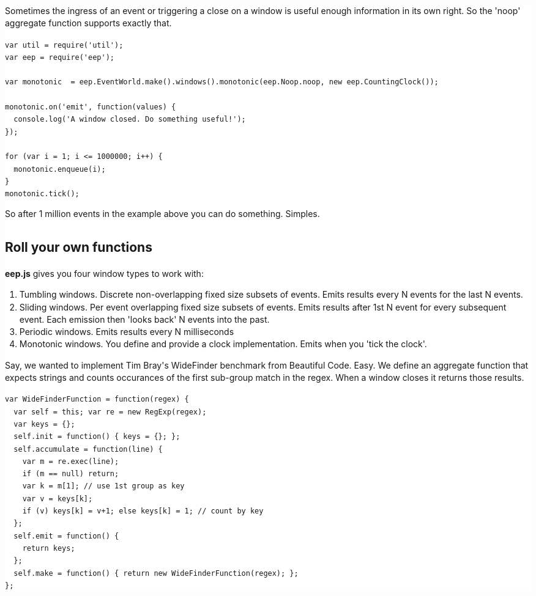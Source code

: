 Sometimes the ingress of an event or triggering a close on a window is useful enough information in its own right. So the 'noop' aggregate function supports exactly that.

```
var util = require('util');
var eep = require('eep');

var monotonic  = eep.EventWorld.make().windows().monotonic(eep.Noop.noop, new eep.CountingClock());

monotonic.on('emit', function(values) {
  console.log('A window closed. Do something useful!');
});

for (var i = 1; i <= 1000000; i++) {
  monotonic.enqueue(i);
}
monotonic.tick();
```

So after 1 million events in the example above you can do something. Simples.

## Roll your own functions

**eep.js** gives you four window types to work with:

1. Tumbling windows. Discrete non-overlapping fixed size subsets of events. Emits results every N events for the last N events.
2. Sliding windows. Per event overlapping fixed size subsets of events. Emits results after 1st N event for every subsequent event. Each emission then 'looks back' N events into the past.
3. Periodic windows. Emits results every N milliseconds
4. Monotonic windows. You define and provide a clock implementation. Emits when you 'tick the clock'.

Say, we wanted to implement Tim Bray's WideFinder benchmark from Beautiful Code. Easy. We define an aggregate function that expects strings and counts occurances of the first sub-group match in the regex. When a window closes it returns those results.

```
var WideFinderFunction = function(regex) {
  var self = this; var re = new RegExp(regex);
  var keys = {};
  self.init = function() { keys = {}; };
  self.accumulate = function(line) {
    var m = re.exec(line);
    if (m == null) return;
    var k = m[1]; // use 1st group as key
    var v = keys[k];
    if (v) keys[k] = v+1; else keys[k] = 1; // count by key
  };
  self.emit = function() {
    return keys;
  };
  self.make = function() { return new WideFinderFunction(regex); };
};
```
